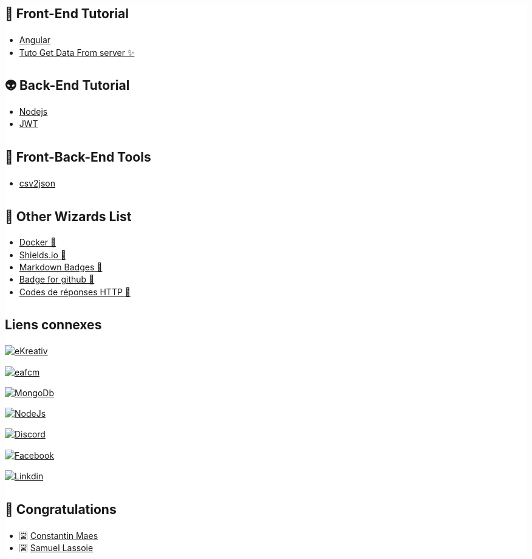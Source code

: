 ## 🎨 Front-End Tutorial

-   [Angular](#)
-   [Tuto Get Data From server ✨](https://angular.io/tutorial/tour-of-heroes/toh-pt6)

## 👽 Back-End Tutorial

-   [Nodejs](https://github.com/geo6/geocoder-php-spw-provider)
-   [JWT](https://medium.com/front-end-weekly/learn-using-jwt-with-passport-authentication-9761539c4314)

## 🎣 Front-Back-End Tools

-   [csv2json](https://csvjson.com/csv2json)

## 🔨 Other Wizards List

-   [Docker 👏](/Docker.md)
-   [Shields.io 👏](https://shields.io/)
-   [Markdown Badges 👏](https://github.com/Ileriayo/markdown-badges)
-   [Badge for github 👏](https://dev.to/envoy_/150-badges-for-github-pnk)
-   [Codes de réponses HTTP 👏](https://developer.mozilla.org/fr/docs/Web/HTTP/Status)

## Liens connexes

[![eKreativ](https://img.shields.io/badge/web-eKreativ.be-916FF?style=for-the-badge&logo=Node.js&logoColor=white&labelColor=101010)](https://eKreativ.be)

[![eafcm](https://img.shields.io/badge/web-eafcm.be-916FF?style=for-the-badge&logo=Node.js&logoColor=white&labelColor=101010)](https://eafcm.be)

[![MongoDb](https://img.shields.io/badge/MongoDb-6.0.4-4EA94B?style=for-the-badge&logo=MongoDb&logoColor=white&labelColor=101010)]()

[![NodeJs](https://img.shields.io/badge/NodeJS-18.13.0-9146FF?style=for-the-badge&logo=Node.js&logoColor=white&labelColor=101010)]()

[![Discord](https://img.shields.io/badge/Discord-Join_Us-5865F2?style=for-the-badge&logo=discord&logoColor=white&labelColor=101010)](https://discord.gg/xfz3WMrt)

[![Facebook](https://img.shields.io/badge/Facebook-Vandermeulen.christophe-1877F2?style=for-the-badge&logo=Facebook&logoColor=white&labelColor=101010)](https://www.facebook.com/vandermeulen.christophe)

[![Linkdin](https://img.shields.io/badge/LinkedIn-vandermeulen_christophe-0077B5?style=for-the-badge&logo=LinkedIn&logoColor=white&labelColor=101010)](https://www.linkedin.com/in/vandermeulen-christophe/)

## 👏 Congratulations

-   🈺 [Constantin Maes](https://www.linkedin.com/in/constantinmaes/)
-   🈺 [Samuel Lassoie](https://www.linkedin.com/in/samuel-lassoie-88769b91/)
